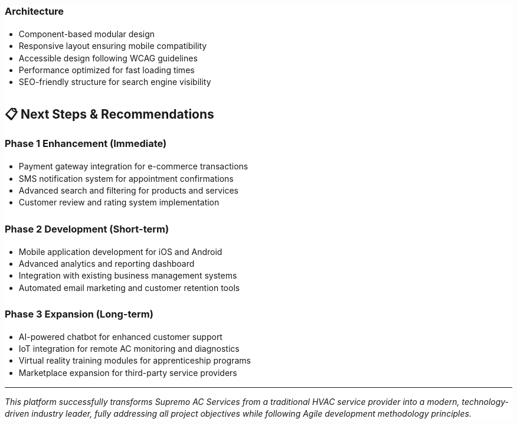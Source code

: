### Architecture
- Component-based modular design
- Responsive layout ensuring mobile compatibility
- Accessible design following WCAG guidelines
- Performance optimized for fast loading times
- SEO-friendly structure for search engine visibility

## 📋 Next Steps & Recommendations

### Phase 1 Enhancement (Immediate)
- Payment gateway integration for e-commerce transactions
- SMS notification system for appointment confirmations
- Advanced search and filtering for products and services
- Customer review and rating system implementation

### Phase 2 Development (Short-term)
- Mobile application development for iOS and Android
- Advanced analytics and reporting dashboard
- Integration with existing business management systems
- Automated email marketing and customer retention tools

### Phase 3 Expansion (Long-term)
- AI-powered chatbot for enhanced customer support
- IoT integration for remote AC monitoring and diagnostics
- Virtual reality training modules for apprenticeship programs
- Marketplace expansion for third-party service providers

---

*This platform successfully transforms Supremo AC Services from a traditional HVAC service provider into a modern, technology-driven industry leader, fully addressing all project objectives while following Agile development methodology principles.*